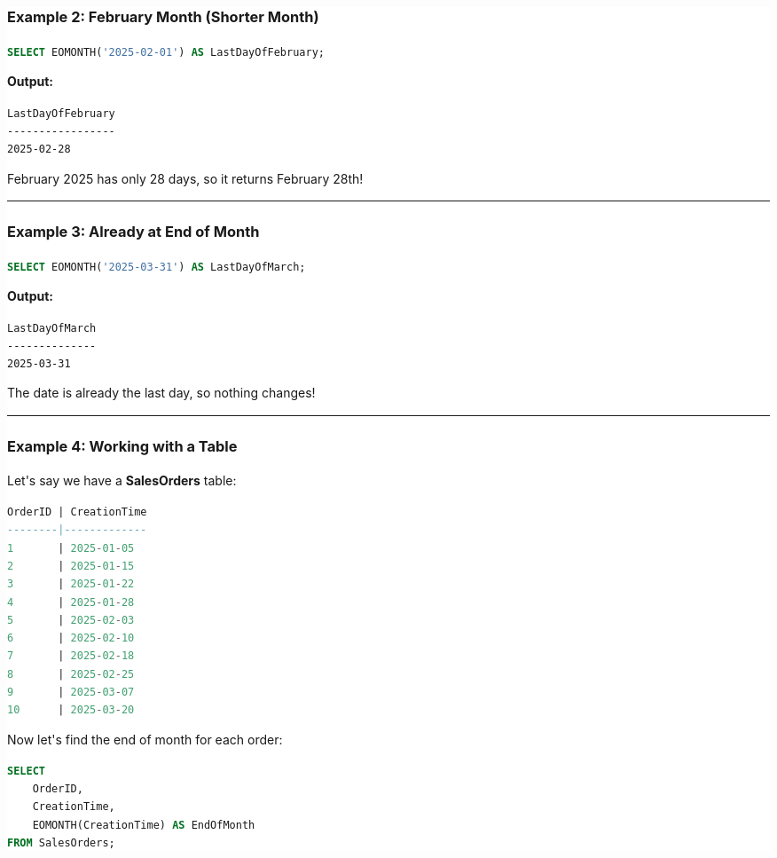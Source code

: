 
### Example 2: February Month (Shorter Month)

```sql
SELECT EOMONTH('2025-02-01') AS LastDayOfFebruary;
```

**Output:**
```
LastDayOfFebruary
-----------------
2025-02-28
```

February 2025 has only 28 days, so it returns February 28th!

---

### Example 3: Already at End of Month

```sql
SELECT EOMONTH('2025-03-31') AS LastDayOfMarch;
```

**Output:**
```
LastDayOfMarch
--------------
2025-03-31
```

The date is already the last day, so nothing changes!

---

### Example 4: Working with a Table

Let's say we have a **SalesOrders** table:

```sql
OrderID | CreationTime
--------|-------------
1       | 2025-01-05
2       | 2025-01-15
3       | 2025-01-22
4       | 2025-01-28
5       | 2025-02-03
6       | 2025-02-10
7       | 2025-02-18
8       | 2025-02-25
9       | 2025-03-07
10      | 2025-03-20
```

Now let's find the end of month for each order:

```sql
SELECT 
    OrderID,
    CreationTime,
    EOMONTH(CreationTime) AS EndOfMonth
FROM SalesOrders;
```
